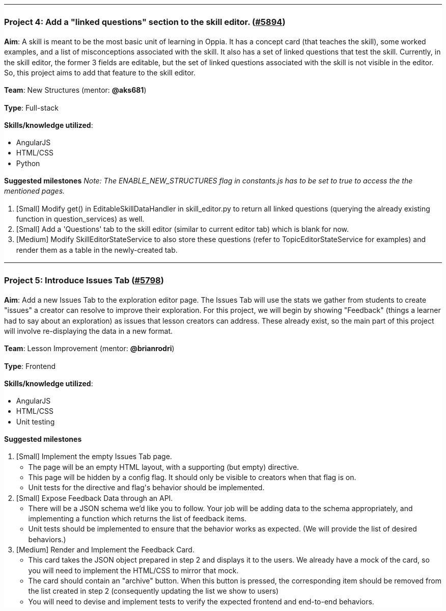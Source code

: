 ***
### Project 4: Add a "linked questions" section to the skill editor. ([#5894](https://github.com/oppia/oppia/issues/5894))

**Aim**: A skill is meant to be the most basic unit of learning in Oppia. It has a concept card (that teaches the skill), some worked examples, and a list of misconceptions associated with the skill. It also has a set of linked questions that test the skill. Currently, in the skill editor, the former 3 fields are editable, but the set of linked questions associated with the skill is not visible in the editor. So, this project aims to add that feature to the skill editor.

**Team**: New Structures (mentor: **@aks681**)

**Type**: Full-stack

**Skills/knowledge utilized**:
- AngularJS
- HTML/CSS
- Python

**Suggested milestones**
_Note: The ENABLE_NEW_STRUCTURES flag in constants.js has to be set to true to access the the mentioned pages._
1. [Small] Modify get() in EditableSkillDataHandler in skill_editor.py to return all linked questions (querying the already existing function in question_services) as well.
2. [Small] Add a 'Questions' tab to the skill editor (similar to current editor tab) which is blank for now.
3. [Medium] Modify SkillEditorStateService to also store these questions (refer to TopicEditorStateService for examples) and render them as a table in the newly-created tab.

***
### Project 5: Introduce Issues Tab ([#5798](https://github.com/oppia/oppia/issues/5798))

**Aim**: Add a new Issues Tab to the exploration editor page. The Issues Tab will use the stats we gather from students to create "issues" a creator can resolve to improve their exploration. For this project, we will begin by showing "Feedback" (things a learner had to say about an exploration) as issues that lesson creators can address. These already exist, so the main part of this project will involve re-displaying the data in a new format.

**Team**: Lesson Improvement (mentor: **@brianrodri**)

**Type**: Frontend

**Skills/knowledge utilized**:
- AngularJS
- HTML/CSS
- Unit testing

**Suggested milestones**
1. [Small] Implement the empty Issues Tab page.
    - The page will be an empty HTML layout, with a supporting (but empty) directive.
    - This page will be hidden by a config flag. It should only be visible to creators when that flag is on.
    - Unit tests for the directive and flag's behavior should be implemented.
2. [Small] Expose Feedback Data through an API.
    - There will be a JSON schema we’d like you to follow. Your job will be adding data to the schema appropriately, and implementing a function which returns the list of feedback items.
    - Unit tests should be implemented to ensure that the behavior works as expected. (We will provide the list of desired behaviors.)
3. [Medium] Render and Implement the Feedback Card.
    - This card takes the JSON object prepared in step 2 and displays it to the users. We already have a mock of the card, so you will need to implement the HTML/CSS to mirror that mock.
    - The card should contain an "archive" button. When this button is pressed, the corresponding item should be removed from the list created in step 2 (consequently updating the list we show to users)
    - You will need to devise and implement tests to verify the expected frontend and end-to-end behaviors.